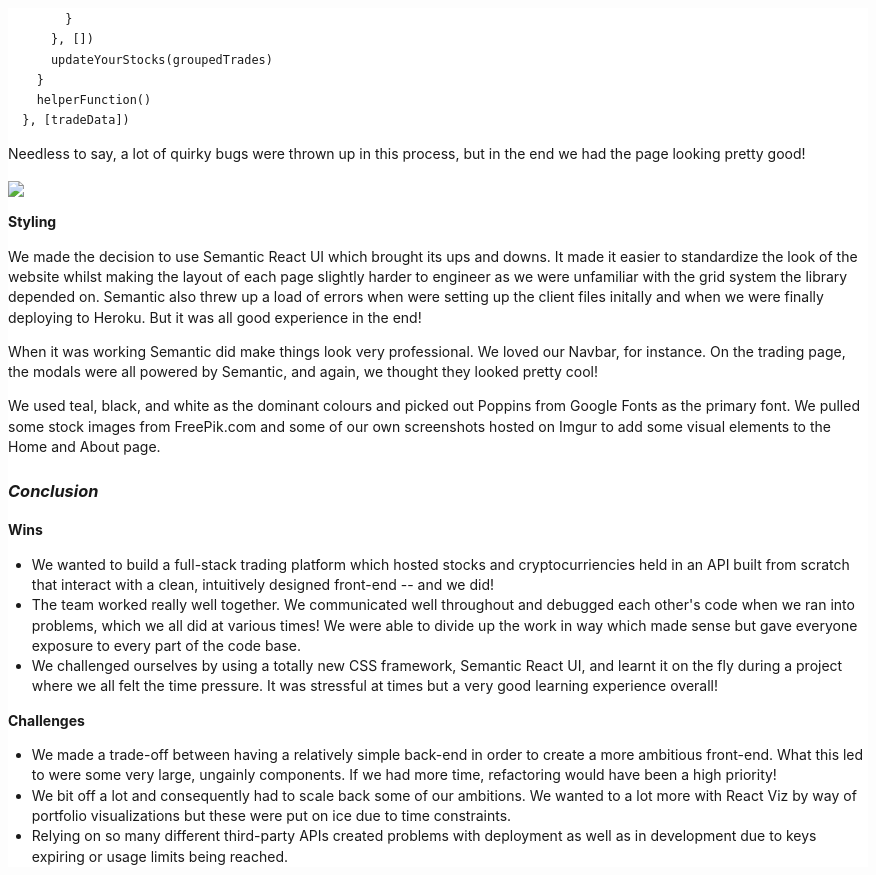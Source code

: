 ```
        }
      }, [])
      updateYourStocks(groupedTrades)
    }
    helperFunction()
  }, [tradeData])

```
Needless to say, a lot of quirky bugs were thrown up in this process, but in the end we had the page looking pretty good!

<img align = 'center' src='https://imgur.com/a/P1LVQf0'>


<b>Styling</b>


We made the decision to use Semantic React UI which brought its ups and downs. It made it easier to standardize the look of the website whilst making the layout of each page slightly harder to engineer as we were unfamiliar with the grid system the library depended on. Semantic also threw up a load of errors when were setting up the client files initally and when we were finally deploying to Heroku. But it was all good experience in the end!

When it was working Semantic did make things look very professional. We loved our Navbar, for instance. On the trading page, the modals were all powered by Semantic, and again, we thought they looked pretty cool! 

We used teal, black, and white as the dominant colours and picked out Poppins from Google Fonts as the primary font. We pulled some stock images from FreePik.com and some of our own screenshots hosted on Imgur to add some visual elements to the Home and About page.


### _Conclusion_



<b><p>Wins</p></b>

* We wanted to build a full-stack trading platform which hosted stocks and cryptocurriencies held in an API built from scratch that interact with a clean, intuitively designed front-end -- and we did!
* The team worked really well together. We communicated well throughout and debugged each other's code when we ran into problems, which we all did at various times! We were able to divide up the work in way which made sense but gave everyone exposure to every part of the code base.
* We challenged ourselves by using a totally new CSS framework, Semantic React UI, and learnt it on the fly during a project where we all felt the time pressure. It was stressful at times but a very good learning experience overall! 

<b><p>Challenges</p></b>

* We made a trade-off between having a relatively simple back-end in order to create a more ambitious front-end. What this led to were some very large, ungainly components. If we had more time, refactoring would have been a high priority!
* We bit off a lot and consequently had to scale back some of our ambitions. We wanted to a lot more with React Viz by way of portfolio visualizations but these were put on ice due to time constraints.
* Relying on so many different third-party APIs created problems with deployment as well as in development due to keys expiring or usage limits being reached. 

